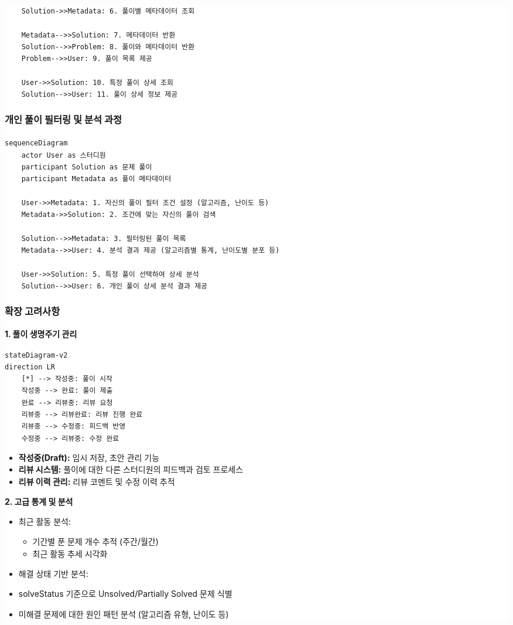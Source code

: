 ```mermaid
    Solution->>Metadata: 6. 풀이별 메타데이터 조회
    
    Metadata-->>Solution: 7. 메타데이터 반환
    Solution-->>Problem: 8. 풀이와 메타데이터 반환
    Problem-->>User: 9. 풀이 목록 제공
    
    User->>Solution: 10. 특정 풀이 상세 조회
    Solution-->>User: 11. 풀이 상세 정보 제공
```

### 개인 풀이 필터링 및 분석 과정

```mermaid
sequenceDiagram
    actor User as 스터디원
    participant Solution as 문제 풀이
    participant Metadata as 풀이 메타데이터
    
    User->>Metadata: 1. 자신의 풀이 필터 조건 설정 (알고리즘, 난이도 등)
    Metadata->>Solution: 2. 조건에 맞는 자신의 풀이 검색
    
    Solution-->>Metadata: 3. 필터링된 풀이 목록
    Metadata-->>User: 4. 분석 결과 제공 (알고리즘별 통계, 난이도별 분포 등)
    
    User->>Solution: 5. 특정 풀이 선택하여 상세 분석
    Solution-->>User: 6. 개인 풀이 상세 분석 결과 제공
```

### 확장 고려사항

**1. 풀이 생명주기 관리**

```mermaid
stateDiagram-v2
direction LR
    [*] --> 작성중: 풀이 시작
    작성중 --> 완료: 풀이 제출
    완료 --> 리뷰중: 리뷰 요청
    리뷰중 --> 리뷰완료: 리뷰 진행 완료
    리뷰중 --> 수정중: 피드백 반영
    수정중 --> 리뷰중: 수정 완료
```

- **작성중(Draft):** 임시 저장, 초안 관리 기능
- **리뷰 시스템:** 풀이에 대한 다른 스터디원의 피드백과 검토 프로세스
- **리뷰 이력 관리:** 리뷰 코멘트 및 수정 이력 추적

**2. 고급 통계 및 분석**

- 최근 활동 분석:
  - 기간별 푼 문제 개수 추적 (주간/월간)
  - 최근 활동 추세 시각화

- 해결 상태 기반 분석:
- solveStatus 기준으로 Unsolved/Partially Solved 문제 식별
- 미해결 문제에 대한 원인 패턴 분석 (알고리즘 유형, 난이도 등)
